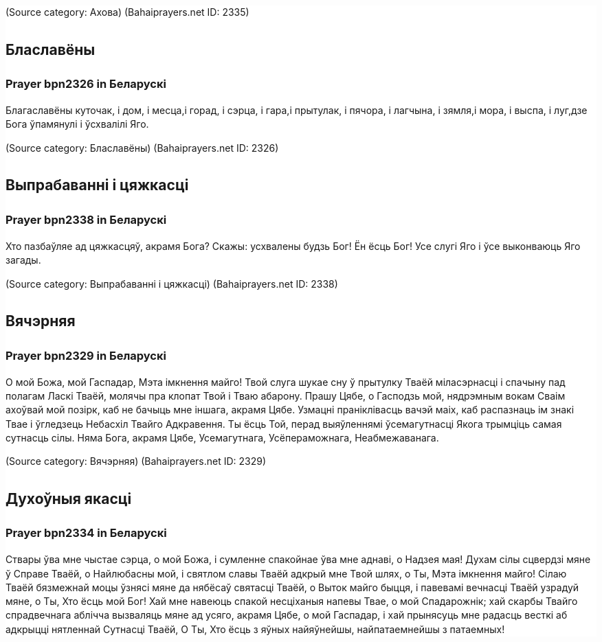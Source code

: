 (Source category: Ахова)
(Bahaiprayers.net ID: 2335)



## Блаславёны

### <a id="bpn2326"></a> Prayer bpn2326 in Беларускі
Благаславёны куточак, і дом, і месца,і горад, і сэрца, і гара,і прытулак, і пячора, і лагчына, і зямля,і мора, і выспа, і луг,дзе Бога ўпамянулі і ўсхвалілі Яго.

(Source category: Блаславёны)
(Bahaiprayers.net ID: 2326)



## Выпрабаванні і цяжкасці

### <a id="bpn2338"></a> Prayer bpn2338 in Беларускі
Хто пазбаўляе ад цяжкасцяў, акрамя Бога? Скажы: усхвалены будзь Бог! Ён ёсць Бог! Усе слугі Яго і ўсе выконваюць Яго загады.

(Source category: Выпрабаванні і цяжкасці)
(Bahaiprayers.net ID: 2338)



## Вячэрняя

### <a id="bpn2329"></a> Prayer bpn2329 in Беларускі
О мой Божа, мой Гаспадар, Мэта імкнення майго! Твой слуга шукае сну ў прытулку Тваёй міласэрнасці і спачыну пад полагам Ласкі Тваёй, молячы пра клопат Твой і Тваю абарону.
Прашу Цябе, о Гасподзь мой, нядрэмным вокам Сваім ахоўвай мой позірк, каб не бачыць мне іншага, акрамя Цябе. Узмацні праніклівасць вачэй маіх, каб распазнаць ім знакі Твае і ўгледзець Небасхіл Твайго Адкравення. Ты ёсць Той, перад выяўленнямі ўсемагутнасці Якога трымціць самая сутнасць сілы.
Няма Бога, акрамя Цябе, Усемагутнага, Усёпераможнага, Неабмежаванага.

(Source category: Вячэрняя)
(Bahaiprayers.net ID: 2329)



## Духоўныя якасці

### <a id="bpn2334"></a> Prayer bpn2334 in Беларускі
Ствары ўва мне чыстае сэрца, о мой Божа, і сумленне спакойнае ўва мне аднаві, о Надзея мая! Духам сілы сцвердзі мяне ў Справе Тваёй, о Найлюбасны мой, і святлом славы Тваёй адкрый мне Твой шлях, о Ты, Мэта імкнення майго! Сілаю Тваёй бязмежнай моцы ўзнясі мяне да нябёсаў святасці Тваёй, о Выток майго быцця, і павевамі вечнасці Тваёй узрадуй мяне, о Ты, Хто ёсць мой Бог! Хай мне навеюць спакой несціханыя напевы Твае, о мой Спадарожнік; хай скарбы Твайго спрадвечнага аблічча вызваляць мяне ад усяго, акрамя Цябе, о мой Гаспадар, і хай прынясуць мне радасць весткі аб адкрыцці нятленнай Сутнасці Тваёй, О Ты, Хто ёсць з яўных найяўнейшы, найпатаемнейшы з патаемных!
